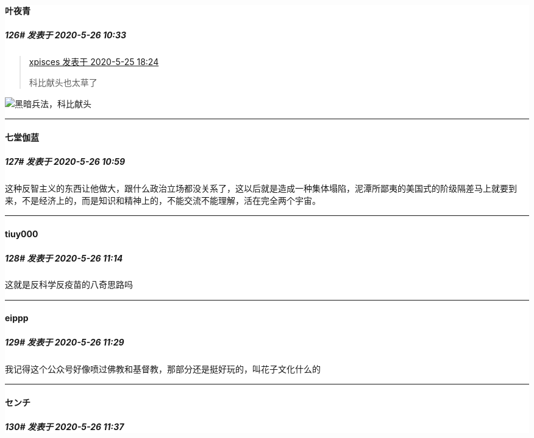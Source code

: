 ####  叶夜青  
##### 126#       发表于 2020-5-26 10:33



<blockquote><a href="httphttps://bbs.saraba1st.com/2b/forum.php?mod=redirect&amp;goto=findpost&amp;pid=47554977&amp;ptid=1937510" target="_blank">xpisces 发表于 2020-5-25 18:24</a>

科比献头也太草了</blockquote>
<img src="https://static.saraba1st.com/image/smiley/face2017/065.png" referrerpolicy="no-referrer">黑暗兵法，科比献头







-----

####  七堂伽蓝  
##### 127#       发表于 2020-5-26 10:59




这种反智主义的东西让他做大，跟什么政治立场都没关系了，这以后就是造成一种集体塌陷，泥潭所鄙夷的美国式的阶级隔差马上就要到来，不是经济上的，而是知识和精神上的，不能交流不能理解，活在完全两个宇宙。







-----

####  tiuy000  
##### 128#       发表于 2020-5-26 11:14




这就是反科学反疫苗的八奇思路吗







-----

####  eippp  
##### 129#       发表于 2020-5-26 11:29




我记得这个公众号好像喷过佛教和基督教，那部分还是挺好玩的，叫花子文化什么的







-----

####  センチ  
##### 130#       发表于 2020-5-26 11:37
